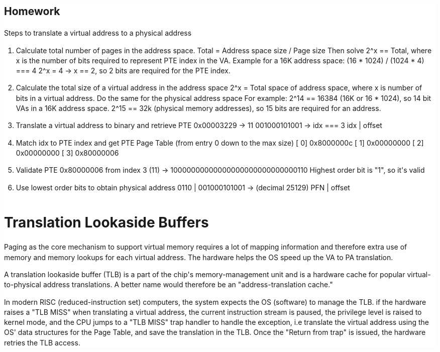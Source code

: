 ## Homework

Steps to translate a virtual address to a physical address

1. Calculate total number of pages in the address space.
   Total = Address space size / Page size
   Then solve 2^x == Total, where x is the number of bits required to represent PTE index in the VA.
   Example for a 16K address space:
   (16 \* 1024) / (1024 \* 4) === 4
   2^x = 4 -> x == 2, so 2 bits are required for the PTE index.

2. Calculate the total size of a virtual address in the address space
   2^x = Total space of address space, where x is number of bits in a virtual address.
   Do the same for the physical address space
   For example:
   2^14 == 16384 (16K or 16 \* 1024), so 14 bit VAs in a 16K address space.
   2^15 == 32k (physical memory addresses), so 15 bits are required for an address.

3. Translate a virtual address to binary and retrieve PTE
   0x00003229 -> 11 001000101001 -> idx === 3
   idx | offset

4. Match idx to PTE index and get PTE
   Page Table (from entry 0 down to the max size)
   [ 0] 0x8000000c
   [ 1] 0x00000000
   [ 2] 0x00000000
   [ 3] 0x80000006

5. Validate PTE
   0x80000006 from index 3 (11) -> 10000000000000000000000000000110
   Highest order bit is "1", so it's valid

6. Use lowest order bits to obtain physical address
   0110 | 001000101001 -> (decimal 25129)
   PFN | offset

# Translation Lookaside Buffers

Paging as the core mechanism to support virtual memory requires a lot of mapping information and therefore extra use of memory and memory lookups for each virtual address. The hardware helps the OS speed up the VA to PA translation.

A translation lookaside buffer (TLB) is a part of the chip's memory-management unit and is a hardware cache for popular virtual-to-physical address translations. A better name would therefore be an "address-translation cache."

In modern RISC (reduced-instruction set) computers, the system expects the OS (software) to manage the TLB. if the hardware raises a "TLB MISS" when translating a virtual address, the current instruction stream is paused, the privilege level is raised to kernel mode, and the CPU jumps to a "TLB MISS" trap handler to handle the exception, i.e translate the virtual address using the OS' data structures for the Page Table, and save the translation in the TLB. Once the "Return from trap" is issued, the hardware retries the TLB access.
